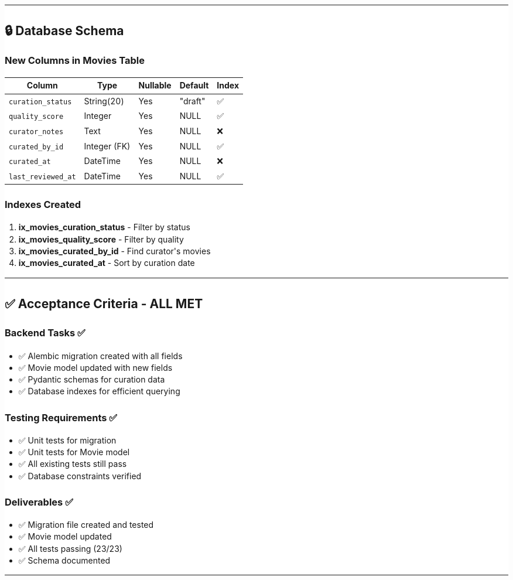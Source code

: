 
---

## 🔒 Database Schema

### New Columns in Movies Table

| Column | Type | Nullable | Default | Index |
|--------|------|----------|---------|-------|
| `curation_status` | String(20) | Yes | "draft" | ✅ |
| `quality_score` | Integer | Yes | NULL | ✅ |
| `curator_notes` | Text | Yes | NULL | ❌ |
| `curated_by_id` | Integer (FK) | Yes | NULL | ✅ |
| `curated_at` | DateTime | Yes | NULL | ❌ |
| `last_reviewed_at` | DateTime | Yes | NULL | ✅ |

### Indexes Created

1. **ix_movies_curation_status** - Filter by status
2. **ix_movies_quality_score** - Filter by quality
3. **ix_movies_curated_by_id** - Find curator's movies
4. **ix_movies_curated_at** - Sort by curation date

---

## ✅ Acceptance Criteria - ALL MET

### Backend Tasks ✅
- ✅ Alembic migration created with all fields
- ✅ Movie model updated with new fields
- ✅ Pydantic schemas for curation data
- ✅ Database indexes for efficient querying

### Testing Requirements ✅
- ✅ Unit tests for migration
- ✅ Unit tests for Movie model
- ✅ All existing tests still pass
- ✅ Database constraints verified

### Deliverables ✅
- ✅ Migration file created and tested
- ✅ Movie model updated
- ✅ All tests passing (23/23)
- ✅ Schema documented

---
